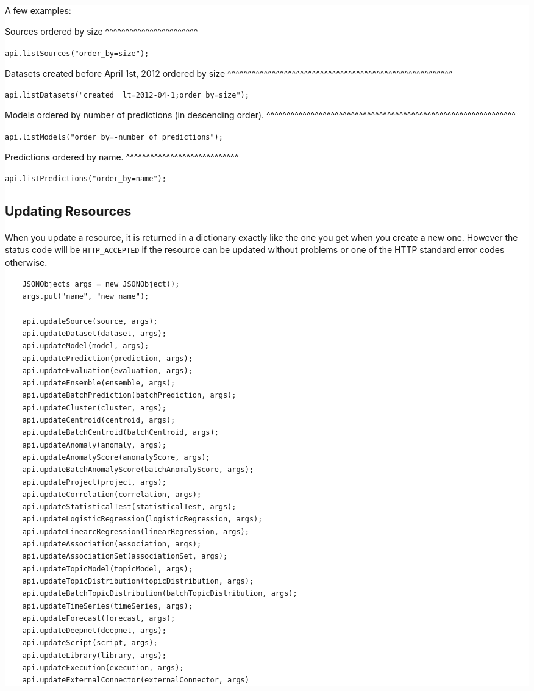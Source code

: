 A few examples:

Sources ordered by size
^^^^^^^^^^^^^^^^^^^^^^^

    api.listSources("order_by=size");

Datasets created before April 1st, 2012 ordered by size
^^^^^^^^^^^^^^^^^^^^^^^^^^^^^^^^^^^^^^^^^^^^^^^^^^^^^^^^

    api.listDatasets("created__lt=2012-04-1;order_by=size");

Models ordered by number of predictions (in descending order).
^^^^^^^^^^^^^^^^^^^^^^^^^^^^^^^^^^^^^^^^^^^^^^^^^^^^^^^^^^^^^^
    
    api.listModels("order_by=-number_of_predictions");


Predictions ordered by name.
^^^^^^^^^^^^^^^^^^^^^^^^^^^^
    
    api.listPredictions("order_by=name");


Updating Resources
------------

When you update a resource, it is returned in a dictionary exactly like
the one you get when you create a new one. However the status code will
be ``HTTP_ACCEPTED`` if the resource can be updated without problems or one of the HTTP standard error codes otherwise.

```
    JSONObjects args = new JSONObject();
    args.put("name", "new name");

    api.updateSource(source, args);
    api.updateDataset(dataset, args);
    api.updateModel(model, args);
    api.updatePrediction(prediction, args);
    api.updateEvaluation(evaluation, args);
    api.updateEnsemble(ensemble, args);
    api.updateBatchPrediction(batchPrediction, args);
    api.updateCluster(cluster, args);
    api.updateCentroid(centroid, args);
    api.updateBatchCentroid(batchCentroid, args);
    api.updateAnomaly(anomaly, args);
    api.updateAnomalyScore(anomalyScore, args);
    api.updateBatchAnomalyScore(batchAnomalyScore, args);
    api.updateProject(project, args);
    api.updateCorrelation(correlation, args);
    api.updateStatisticalTest(statisticalTest, args);
    api.updateLogisticRegression(logisticRegression, args);
    api.updateLinearcRegression(linearRegression, args);
    api.updateAssociation(association, args);
    api.updateAssociationSet(associationSet, args);
    api.updateTopicModel(topicModel, args);
    api.updateTopicDistribution(topicDistribution, args);
    api.updateBatchTopicDistribution(batchTopicDistribution, args);
    api.updateTimeSeries(timeSeries, args);
    api.updateForecast(forecast, args);
    api.updateDeepnet(deepnet, args);
    api.updateScript(script, args);
    api.updateLibrary(library, args);
    api.updateExecution(execution, args);
    api.updateExternalConnector(externalConnector, args)
```

